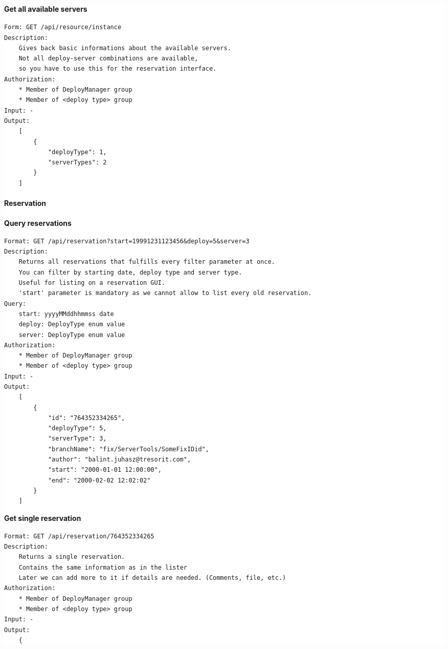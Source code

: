 **Get all available servers**
```
Form: GET /api/resource/instance
Description:
    Gives back basic informations about the available servers.
    Not all deploy-server combinations are available, 
    so you have to use this for the reservation interface.
Authorization:
    * Member of DeployManager group
    * Member of <deploy type> group
Input: -
Output:
    [
        {
            "deployType": 1,
            "serverTypes": 2
        }
    ]
```

#### Reservation

**Query reservations**
```
Format: GET /api/reservation?start=19991231123456&deploy=5&server=3
Description:
    Returns all reservations that fulfills every filter parameter at once.
    You can filter by starting date, deploy type and server type. 
    Useful for listing on a reservation GUI.
    'start' parameter is mandatory as we cannot allow to list every old reservation.
Query:
    start: yyyyMMddhhmmss date
    deploy: DeployType enum value
    server: DeployType enum value
Authorization: 
    * Member of DeployManager group
    * Member of <deploy type> group
Input: -
Output:
    [
        { 
            "id": "764352334265",
            "deployType": 5,
            "serverType": 3,
            "branchName": "fix/ServerTools/SomeFixIDid",
            "author": "balint.juhasz@tresorit.com",
            "start": "2000-01-01 12:00:00",
            "end": "2000-02-02 12:02:02"
        }
    ]
```

**Get single reservation**
```
Format: GET /api/reservation/764352334265
Description:
    Returns a single reservation. 
    Contains the same information as in the lister 
    Later we can add more to it if details are needed. (Comments, file, etc.)
Authorization: 
    * Member of DeployManager group
    * Member of <deploy type> group
Input: -
Output:
    { 
```